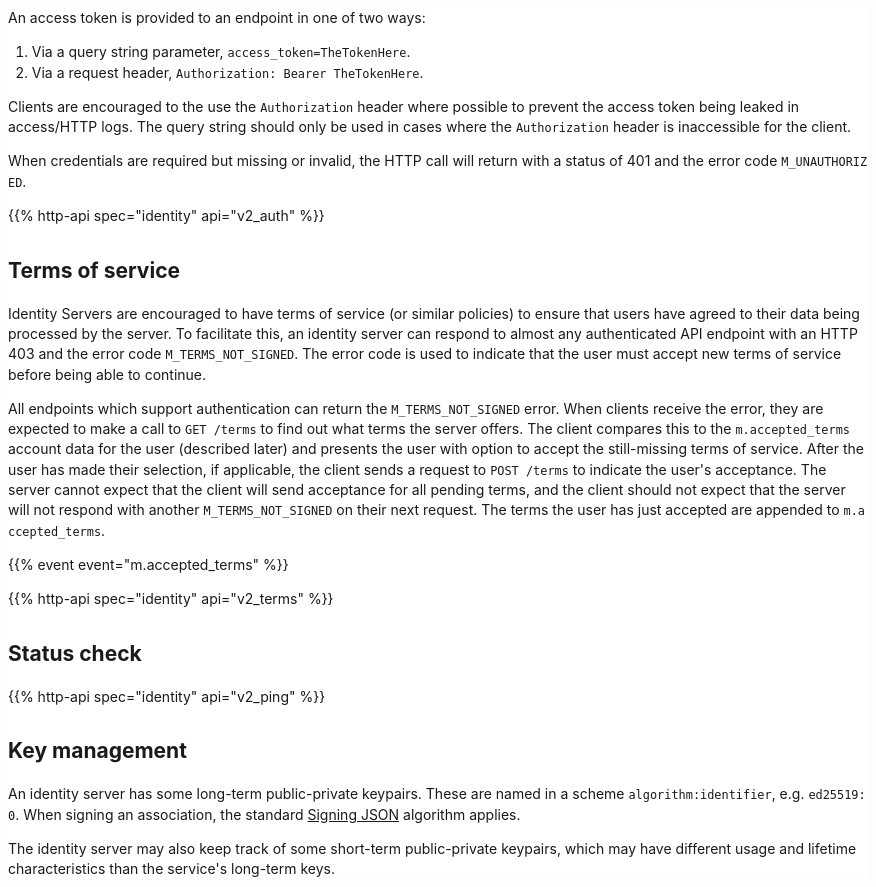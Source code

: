 An access token is provided to an endpoint in one of two ways:

1.  Via a query string parameter, `access_token=TheTokenHere`.
2.  Via a request header, `Authorization: Bearer TheTokenHere`.

Clients are encouraged to the use the `Authorization` header where
possible to prevent the access token being leaked in access/HTTP logs.
The query string should only be used in cases where the `Authorization`
header is inaccessible for the client.

When credentials are required but missing or invalid, the HTTP call will
return with a status of 401 and the error code `M_UNAUTHORIZED`.

{{% http-api spec="identity" api="v2_auth" %}}

## Terms of service

Identity Servers are encouraged to have terms of service (or similar
policies) to ensure that users have agreed to their data being processed
by the server. To facilitate this, an identity server can respond to
almost any authenticated API endpoint with an HTTP 403 and the error
code `M_TERMS_NOT_SIGNED`. The error code is used to indicate that the
user must accept new terms of service before being able to continue.

All endpoints which support authentication can return the
`M_TERMS_NOT_SIGNED` error. When clients receive the error, they are
expected to make a call to `GET /terms` to find out what terms the
server offers. The client compares this to the `m.accepted_terms`
account data for the user (described later) and presents the user with
option to accept the still-missing terms of service. After the user has
made their selection, if applicable, the client sends a request to
`POST /terms` to indicate the user's acceptance. The server cannot
expect that the client will send acceptance for all pending terms, and
the client should not expect that the server will not respond with
another `M_TERMS_NOT_SIGNED` on their next request. The terms the user
has just accepted are appended to `m.accepted_terms`.

{{% event event="m.accepted_terms" %}}

{{% http-api spec="identity" api="v2_terms" %}}

## Status check

{{% http-api spec="identity" api="v2_ping" %}}

## Key management

An identity server has some long-term public-private keypairs. These are
named in a scheme `algorithm:identifier`, e.g. `ed25519:0`. When signing
an association, the standard [Signing
JSON](/appendices#signing-json) algorithm applies.

The identity server may also keep track of some short-term
public-private keypairs, which may have different usage and lifetime
characteristics than the service's long-term keys.

